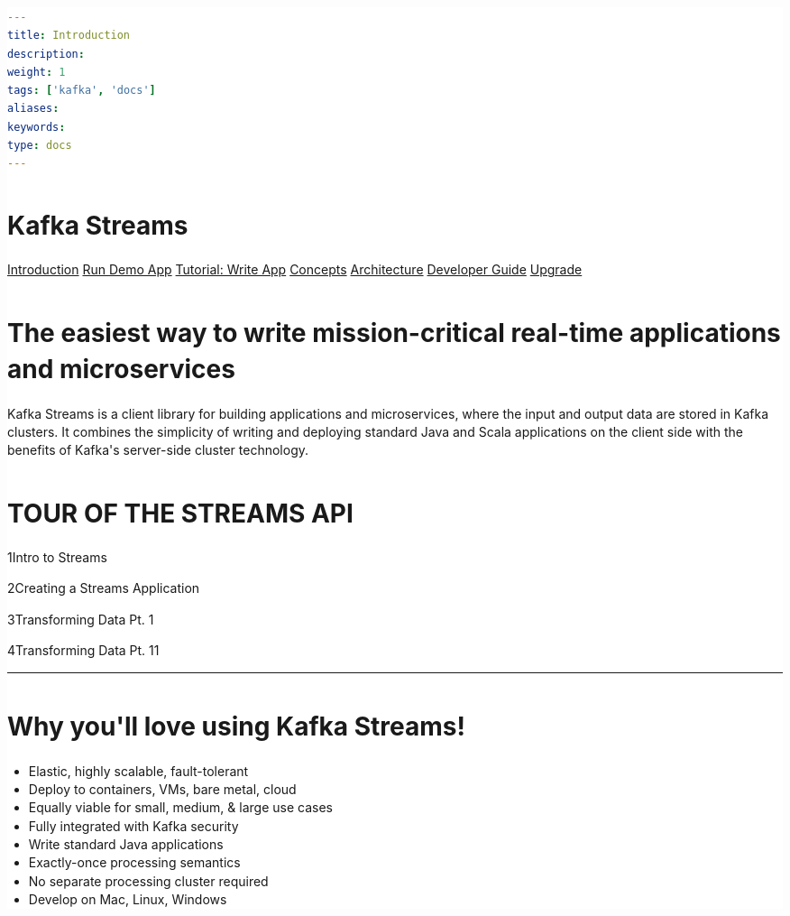 ```yaml
---
title: Introduction
description: 
weight: 1
tags: ['kafka', 'docs']
aliases: 
keywords: 
type: docs
---
```


# Kafka Streams

[Introduction](/10/streams/) [Run Demo App](/10/streams/quickstart) [Tutorial: Write App](/10/streams/tutorial) [Concepts](/10/streams/core-concepts) [Architecture](/10/streams/architecture) [Developer Guide](/10/streams/developer-guide/) [Upgrade](/10/streams/upgrade-guide)

# The easiest way to write mission-critical real-time applications and microservices

Kafka Streams is a client library for building applications and microservices, where the input and output data are stored in Kafka clusters. It combines the simplicity of writing and deploying standard Java and Scala applications on the client side with the benefits of Kafka's server-side cluster technology.

# TOUR OF THE STREAMS API

1Intro to Streams

2Creating a Streams Application

3Transforming Data Pt. 1

4Transforming Data Pt. 11

* * *

# Why you'll love using Kafka Streams!

  * Elastic, highly scalable, fault-tolerant
  * Deploy to containers, VMs, bare metal, cloud
  * Equally viable for small, medium, & large use cases
  * Fully integrated with Kafka security
  * Write standard Java applications
  * Exactly-once processing semantics
  * No separate processing cluster required
  * Develop on Mac, Linux, Windows


